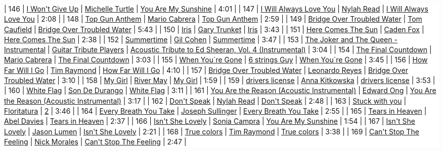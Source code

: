 | 146 | [I Won't Give Up](https://open.spotify.com/track/1IQJZKb4ETmWoLYBd2fevT) | [Michelle Turtle](https://open.spotify.com/artist/4VkmY9OKeXpPeW0RmgbfBi) | [You Are My Sunshine](https://open.spotify.com/album/5HEMAReCb6wci79hLp5NEZ) | 4:01 |
| 147 | [I Will Always Love You](https://open.spotify.com/track/1xqVie2iDsSZe1ZtL3XiG8) | [Nylah Read](https://open.spotify.com/artist/1t57FjgpJN2vjPRo3WS9LZ) | [I Will Always Love You](https://open.spotify.com/album/0UnnUPOlBJCA6rofllWdsw) | 2:08 |
| 148 | [Top Gun Anthem](https://open.spotify.com/track/7AzvPbLe8PdckwzQ2QUGOp) | [Mario Cabrera](https://open.spotify.com/artist/2jxGXKxdhbWgtylGviMHZh) | [Top Gun Anthem](https://open.spotify.com/album/0EO7Sx80EQEl2ZfgKmM6sY) | 2:59 |
| 149 | [Bridge Over Troubled Water](https://open.spotify.com/track/1ScQ3gRVXuNV9yyxsX0CGc) | [Tom Caufield](https://open.spotify.com/artist/6z47hZKeeckIexm3fHyzXB) | [Bridge Over Troubled Water](https://open.spotify.com/album/4T3TVomJZN6kXlxpgkPqe8) | 5:43 |
| 150 | [Iris](https://open.spotify.com/track/32710csZDUuG7Q65jUmyHF) | [Gary Trunket](https://open.spotify.com/artist/0O5CYvPvY4crcuQPSmCPIJ) | [Iris](https://open.spotify.com/album/3UIw5d1XM2kD9azjb7jiWp) | 3:43 |
| 151 | [Here Comes The Sun](https://open.spotify.com/track/0ioKfrLt4M6pkTmODSORO1) | [Caden Fox](https://open.spotify.com/artist/0OR3tNEJyrFIjuImwG5FI3) | [Here Comes The Sun](https://open.spotify.com/album/2Ji1nVM3CvZKj5mA2bfM7S) | 2:38 |
| 152 | [Summertime](https://open.spotify.com/track/0kucUUkDimdEREo8hsXOng) | [Gil Cohen](https://open.spotify.com/artist/3RIFM8s5jyChTKVnP0ZeDe) | [Summertime](https://open.spotify.com/album/0XtsrrGHxCK1UTMhdL4x7A) | 3:47 |
| 153 | [The Joker and The Queen \- Instrumental](https://open.spotify.com/track/48HuyDX4mzi3VjkAYzgYLJ) | [Guitar Tribute Players](https://open.spotify.com/artist/3AoiBjr0pSGswX96XxEgH7) | [Acoustic Tribute to Ed Sheeran, Vol\. 4 \(Instrumental\)](https://open.spotify.com/album/3e4v4x4AXeb7sTkGgx9l92) | 3:04 |
| 154 | [The Final Countdown](https://open.spotify.com/track/5CsSyDSAi9aTszs4fv6O8U) | [Mario Cabrera](https://open.spotify.com/artist/2jxGXKxdhbWgtylGviMHZh) | [The Final Countdown](https://open.spotify.com/album/6CZsSWxPeaBdG2TeBxEXot) | 3:03 |
| 155 | [When You´re Gone](https://open.spotify.com/track/3eRslDh4lTtUFdMhttb6gc) | [6 strings Guy](https://open.spotify.com/artist/195Dns39hXiNuoATNy03T1) | [When You´re Gone](https://open.spotify.com/album/7DpMvQz3HxBdJMMaGvZtsf) | 3:45 |
| 156 | [How Far Will I Go](https://open.spotify.com/track/5DbaHzbL6yNvDweTMwDsjE) | [Tim Raymond](https://open.spotify.com/artist/4kYHqjNdzbIyg2EsqY0nWe) | [How Far Will I Go](https://open.spotify.com/album/01dPukYevifXCAoCg1iLP3) | 4:10 |
| 157 | [Bridge Over Troubled Water](https://open.spotify.com/track/3gryGgDyLRYqzYlJi1ekva) | [Leonardo Reyes](https://open.spotify.com/artist/5dK2EQpJRKs9eQbZ0PLnJG) | [Bridge Over Troubled Water](https://open.spotify.com/album/5NCp7Nwh7yEJ6qUBPPvXt7) | 3:10 |
| 158 | [My Girl](https://open.spotify.com/track/4wye421ZuzNnDkriGPzp8j) | [River May](https://open.spotify.com/artist/6oTUPROiaMgKm92kbxRXyR) | [My Girl](https://open.spotify.com/album/6dNpdBtcDpYkF3rjMe3fx6) | 1:59 |
| 159 | [drivers license](https://open.spotify.com/track/5k7fSPCovUFgqBNDYVcmmK) | [Anna Kitkowska](https://open.spotify.com/artist/45Miu8OyhYvkkQBXhn0MfQ) | [drivers license](https://open.spotify.com/album/6BmCLOx623OJZyswJ8BYxD) | 3:53 |
| 160 | [White Flag](https://open.spotify.com/track/1fyx6PWVYYTSMj6jlf7POt) | [Son De Durango](https://open.spotify.com/artist/0ISEAJsaLxPWWkKJ9JLmd6) | [White Flag](https://open.spotify.com/album/37SIYm8FCSnvgP1m0a3TLG) | 3:11 |
| 161 | [You Are the Reason \(Acoustic Instrumental\)](https://open.spotify.com/track/2HZ1SeXEhfOpBkus7KGP47) | [Edward Ong](https://open.spotify.com/artist/511vWnluvbgTL9TDgqlwVZ) | [You Are the Reason \(Acoustic Instrumental\)](https://open.spotify.com/album/2IQfeMZm0Z4KeBWs5EXuVu) | 3:17 |
| 162 | [Don't Speak](https://open.spotify.com/track/7eFWJOp5wESaxCakzJ5Jf1) | [Nylah Read](https://open.spotify.com/artist/1t57FjgpJN2vjPRo3WS9LZ) | [Don't Speak](https://open.spotify.com/album/62CounkU6ZMZGGhhGtqdIs) | 2:48 |
| 163 | [Stuck with you](https://open.spotify.com/track/3DxwjhRknMbHmPcS46zKrC) | [Floritatura](https://open.spotify.com/artist/5nLzQ8oEKZ4BK73olozSSc) | [2](https://open.spotify.com/album/3coti4dPLbCMnZJJE2SrvV) | 3:46 |
| 164 | [Every Breath You Take](https://open.spotify.com/track/2TVLyjrb4R9rsPhmn6sXqf) | [Joseph Sullinger](https://open.spotify.com/artist/6mNAxWgMw0EjVXUNhHpRpM) | [Every Breath You Take](https://open.spotify.com/album/0dCDATZuYREXXs4YWFStlp) | 2:55 |
| 165 | [Tears in Heaven](https://open.spotify.com/track/4CRNGEGOrfp43WzgHbBpm6) | [Abel Davies](https://open.spotify.com/artist/3Hd9jQTGq8jm9lMDSnWkvn) | [Tears in Heaven](https://open.spotify.com/album/6JOFI6MEbHB7M759AhH66P) | 2:37 |
| 166 | [Isn't She Lovely](https://open.spotify.com/track/7eI6DqHynamtKvtUWOk1Gn) | [Sonia Campra](https://open.spotify.com/artist/6seSt7No9xstCMTTx9GJy4) | [You Are My Sunshine](https://open.spotify.com/album/5lNeXMPn3aRN72aSTmiYZ8) | 1:54 |
| 167 | [Isn't She Lovely](https://open.spotify.com/track/7uDZCXwbT3t66G8D5g8aRG) | [Jason Lumen](https://open.spotify.com/artist/071OvtGYQ4tEbj8YMxN0du) | [Isn't She Lovely](https://open.spotify.com/album/0H28qHLOBGRbjTJxT0jwuv) | 2:21 |
| 168 | [True colors](https://open.spotify.com/track/3bVwh1aRQAnMyrNDI9sjW0) | [Tim Raymond](https://open.spotify.com/artist/4kYHqjNdzbIyg2EsqY0nWe) | [True colors](https://open.spotify.com/album/13QfkW5FCtLmYBUq9Izmwr) | 3:38 |
| 169 | [Can't Stop The Feeling](https://open.spotify.com/track/5VgeeaV1T4nB79tqNnPti0) | [Nick Morales](https://open.spotify.com/artist/54hfWstQiYCPpIxmNFTWTa) | [Can't Stop The Feeling](https://open.spotify.com/album/72o6QQid3mYqEyMrHaTAUc) | 2:47 |